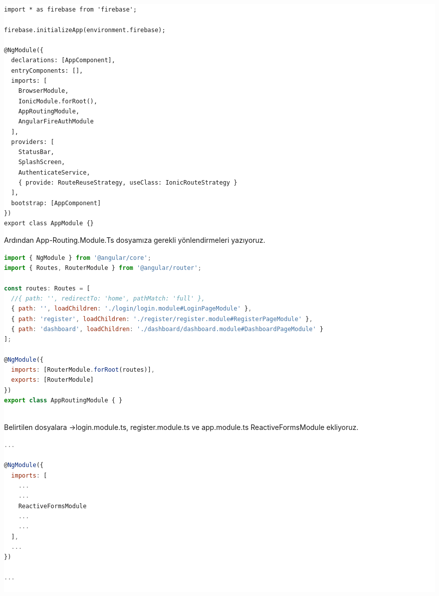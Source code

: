     import * as firebase from 'firebase';
     
    firebase.initializeApp(environment.firebase);
     
    @NgModule({
      declarations: [AppComponent],
      entryComponents: [],
      imports: [
        BrowserModule, 
        IonicModule.forRoot(), 
        AppRoutingModule,
        AngularFireAuthModule
      ],
      providers: [
        StatusBar,
        SplashScreen,
        AuthenticateService,
        { provide: RouteReuseStrategy, useClass: IonicRouteStrategy }
      ],
      bootstrap: [AppComponent]
    })
    export class AppModule {}






Ardından  App-Routing.Module.Ts dosyamıza gerekli yönlendirmeleri yazıyoruz.
```javascript
import { NgModule } from '@angular/core';
import { Routes, RouterModule } from '@angular/router';
 
const routes: Routes = [
  //{ path: '', redirectTo: 'home', pathMatch: 'full' },
  { path: '', loadChildren: './login/login.module#LoginPageModule' },
  { path: 'register', loadChildren: './register/register.module#RegisterPageModule' },
  { path: 'dashboard', loadChildren: './dashboard/dashboard.module#DashboardPageModule' }
];
 
@NgModule({
  imports: [RouterModule.forRoot(routes)],
  exports: [RouterModule]
})
export class AppRoutingModule { }
 
```

Belirtilen dosyalara ->login.module.ts, register.module.ts ve app.module.ts  ReactiveFormsModule ekliyoruz.

```javascript
...
 
@NgModule({
  imports: [
    ...
    ...
    ReactiveFormsModule
    ...
    ...
  ],
  ...
})
 
...
 
```
